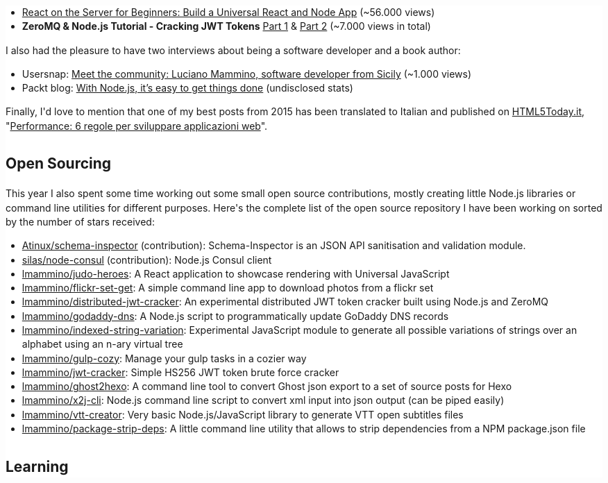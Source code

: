  - [React on the Server for Beginners: Build a Universal React and Node App](https://scotch.io/tutorials/react-on-the-server-for-beginners-build-a-universal-react-and-node-app) (~56.000 views)
 - **ZeroMQ & Node.js Tutorial - Cracking JWT Tokens** [Part 1](https://community.risingstack.com/zeromq-node-js-cracking-jwt-tokens-1/) & [Part 2](https://community.risingstack.com/zeromq-node-js-cracking-jwt-tokens-part2/) (~7.000 views in total)

I also had the pleasure to have two interviews about being a software developer and a book author:

- Usersnap: [Meet the community: Luciano Mammino, software developer from Sicily](http://usersnap.com/blog/developer-community-luciano-mammino/) (~1.000 views)
- Packt blog: [With Node.js, it’s easy to get things done](https://www.packtpub.com/books/content/nodejs-its-easy-get-things-done) (undisclosed stats)

Finally, I'd love to mention that one of my best posts from 2015 has been translated to Italian and published on [HTML5Today.it](http://html5today.it), "[Performance: 6 regole per sviluppare applicazioni web](http://html5today.it/tutorial/performance-6-regole-sviluppare-applicazioni-web/)".


## Open Sourcing

This year I also spent some time working out some small open source contributions, mostly creating little Node.js libraries or command line utilities for different purposes. Here's the complete list of the open source repository I have been working on sorted by the number of stars received:

- [Atinux/schema-inspector](https://github.com/Atinux/schema-inspector) (contribution): Schema-Inspector is an JSON API sanitisation and validation module.
- [silas/node-consul](https://github.com/silas/node-consul) (contribution): Node.js Consul client
- [lmammino/judo-heroes](https://github.com/lmammino/judo-heroes): A React application to showcase rendering with Universal JavaScript
- [lmammino/flickr-set-get](https://github.com/lmammino/flickr-set-get): A simple command line app to download photos from a flickr set
- [lmammino/distributed-jwt-cracker](https://github.com/lmammino/distributed-jwt-cracker): An experimental distributed JWT token cracker built using Node.js and ZeroMQ
- [lmammino/godaddy-dns](https://github.com/lmammino/godaddy-dns): A Node.js script to programmatically update GoDaddy DNS records
- [lmammino/indexed-string-variation](https://github.com/lmammino/indexed-string-variation): Experimental JavaScript module to generate all possible variations of strings over an alphabet using an n-ary virtual tree
- [lmammino/gulp-cozy](https://github.com/lmammino/gulp-cozy): Manage your gulp tasks in a cozier way
- [lmammino/jwt-cracker](https://github.com/lmammino/jwt-cracker): Simple HS256 JWT token brute force cracker
- [lmammino/ghost2hexo](https://github.com/lmammino/ghost2hexo): A command line tool to convert Ghost json export to a set of source posts for Hexo
- [lmammino/x2j-cli](https://github.com/lmammino/x2j-cli): Node.js command line script to convert xml input into json output (can be piped easily)
- [lmammino/vtt-creator](https://github.com/lmammino/vtt-creator): Very basic Node.js/JavaScript library to generate VTT open subtitles files
- [lmammino/package-strip-deps](https://github.com/lmammino/package-strip-deps): A little command line utility that allows to strip dependencies from a NPM package.json file


## Learning
